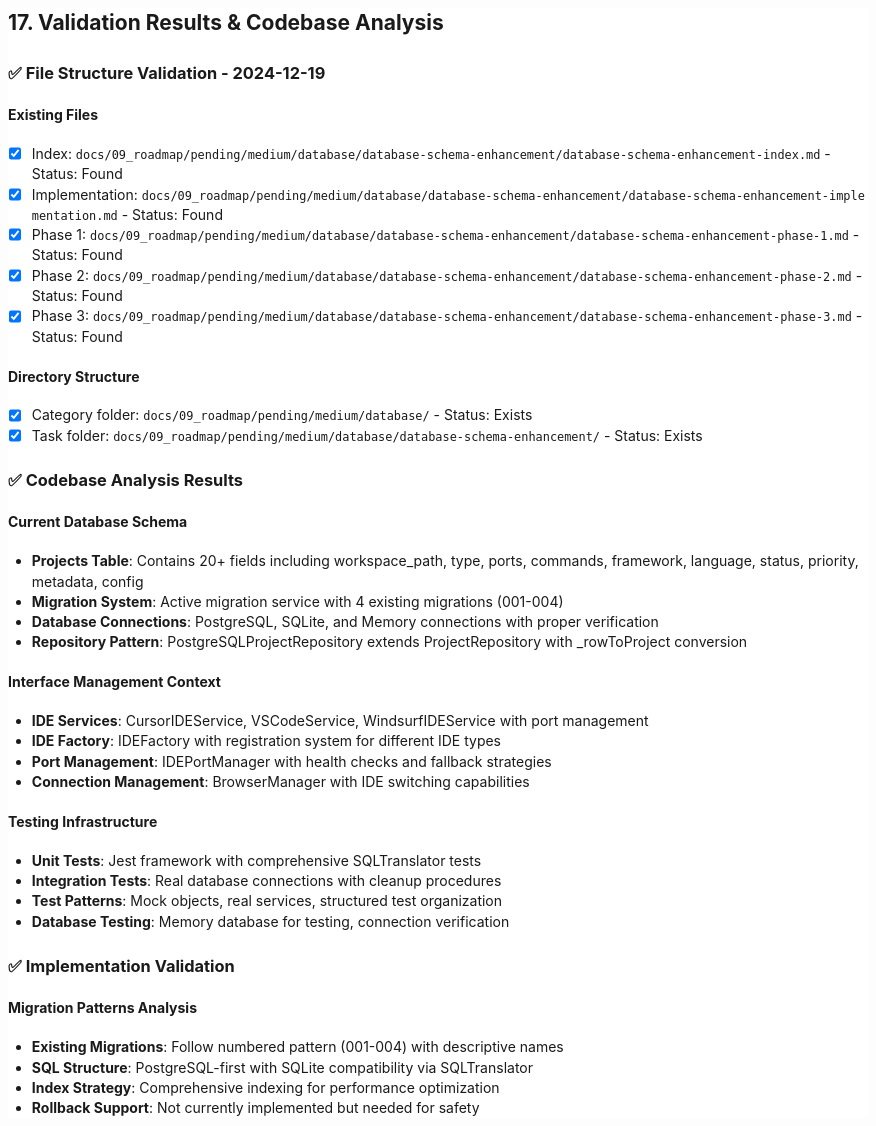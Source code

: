 ## 17. Validation Results & Codebase Analysis

### ✅ File Structure Validation - 2024-12-19

#### Existing Files
- [x] Index: `docs/09_roadmap/pending/medium/database/database-schema-enhancement/database-schema-enhancement-index.md` - Status: Found
- [x] Implementation: `docs/09_roadmap/pending/medium/database/database-schema-enhancement/database-schema-enhancement-implementation.md` - Status: Found
- [x] Phase 1: `docs/09_roadmap/pending/medium/database/database-schema-enhancement/database-schema-enhancement-phase-1.md` - Status: Found
- [x] Phase 2: `docs/09_roadmap/pending/medium/database/database-schema-enhancement/database-schema-enhancement-phase-2.md` - Status: Found
- [x] Phase 3: `docs/09_roadmap/pending/medium/database/database-schema-enhancement/database-schema-enhancement-phase-3.md` - Status: Found

#### Directory Structure
- [x] Category folder: `docs/09_roadmap/pending/medium/database/` - Status: Exists
- [x] Task folder: `docs/09_roadmap/pending/medium/database/database-schema-enhancement/` - Status: Exists

### ✅ Codebase Analysis Results

#### Current Database Schema
- **Projects Table**: Contains 20+ fields including workspace_path, type, ports, commands, framework, language, status, priority, metadata, config
- **Migration System**: Active migration service with 4 existing migrations (001-004)
- **Database Connections**: PostgreSQL, SQLite, and Memory connections with proper verification
- **Repository Pattern**: PostgreSQLProjectRepository extends ProjectRepository with _rowToProject conversion

#### Interface Management Context
- **IDE Services**: CursorIDEService, VSCodeService, WindsurfIDEService with port management
- **IDE Factory**: IDEFactory with registration system for different IDE types
- **Port Management**: IDEPortManager with health checks and fallback strategies
- **Connection Management**: BrowserManager with IDE switching capabilities

#### Testing Infrastructure
- **Unit Tests**: Jest framework with comprehensive SQLTranslator tests
- **Integration Tests**: Real database connections with cleanup procedures
- **Test Patterns**: Mock objects, real services, structured test organization
- **Database Testing**: Memory database for testing, connection verification

### ✅ Implementation Validation

#### Migration Patterns Analysis
- **Existing Migrations**: Follow numbered pattern (001-004) with descriptive names
- **SQL Structure**: PostgreSQL-first with SQLite compatibility via SQLTranslator
- **Index Strategy**: Comprehensive indexing for performance optimization
- **Rollback Support**: Not currently implemented but needed for safety
